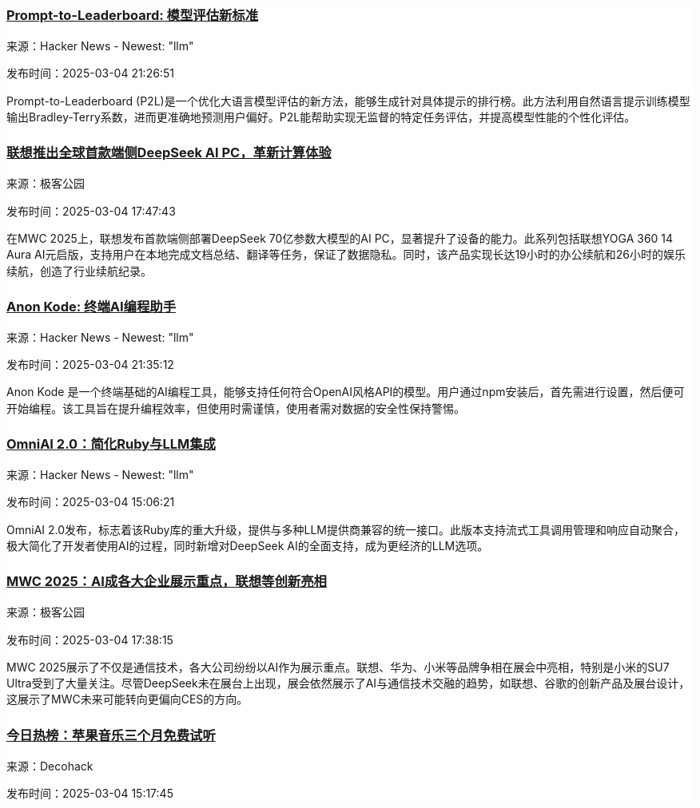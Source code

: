 ### [Prompt-to-Leaderboard: 模型评估新标准](https://github.com/lmarena/p2l)

来源：Hacker News - Newest: "llm"

发布时间：2025-03-04 21:26:51

Prompt-to-Leaderboard (P2L)是一个优化大语言模型评估的新方法，能够生成针对具体提示的排行榜。此方法利用自然语言提示训练模型输出Bradley-Terry系数，进而更准确地预测用户偏好。P2L能帮助实现无监督的特定任务评估，并提高模型性能的个性化评估。

### [联想推出全球首款端侧DeepSeek AI PC，革新计算体验](http://www.geekpark.net/news/346570)

来源：极客公园

发布时间：2025-03-04 17:47:43

在MWC 2025上，联想发布首款端侧部署DeepSeek 70亿参数大模型的AI PC，显著提升了设备的能力。此系列包括联想YOGA 360 14 Aura AI元启版，支持用户在本地完成文档总结、翻译等任务，保证了数据隐私。同时，该产品实现长达19小时的办公续航和26小时的娱乐续航，创造了行业续航纪录。

### [Anon Kode: 终端AI编程助手](https://github.com/dnakov/anon-kode)

来源：Hacker News - Newest: "llm"

发布时间：2025-03-04 21:35:12

Anon Kode 是一个终端基础的AI编程工具，能够支持任何符合OpenAI风格API的模型。用户通过npm安装后，首先需进行设置，然后便可开始编程。该工具旨在提升编程效率，但使用时需谨慎，使用者需对数据的安全性保持警惕。

### [OmniAI 2.0：简化Ruby与LLM集成](https://ksylvest.com/posts/2025-03-03/omniai-2-0)

来源：Hacker News - Newest: "llm"

发布时间：2025-03-04 15:06:21

OmniAI 2.0发布，标志着该Ruby库的重大升级，提供与多种LLM提供商兼容的统一接口。此版本支持流式工具调用管理和响应自动聚合，极大简化了开发者使用AI的过程，同时新增对DeepSeek AI的全面支持，成为更经济的LLM选项。

### [MWC 2025：AI成各大企业展示重点，联想等创新亮相](http://www.geekpark.net/news/346568)

来源：极客公园

发布时间：2025-03-04 17:38:15

MWC 2025展示了不仅是通信技术，各大公司纷纷以AI作为展示重点。联想、华为、小米等品牌争相在展会中亮相，特别是小米的SU7 Ultra受到了大量关注。尽管DeepSeek未在展台上出现，展会依然展示了AI与通信技术交融的趋势，如联想、谷歌的创新产品及展台设计，这展示了MWC未来可能转向更偏向CES的方向。

### [今日热榜：苹果音乐三个月免费试听](https://decohack.com/producthunt-daily-2025-03-04/)

来源：Decohack

发布时间：2025-03-04 15:17:45
